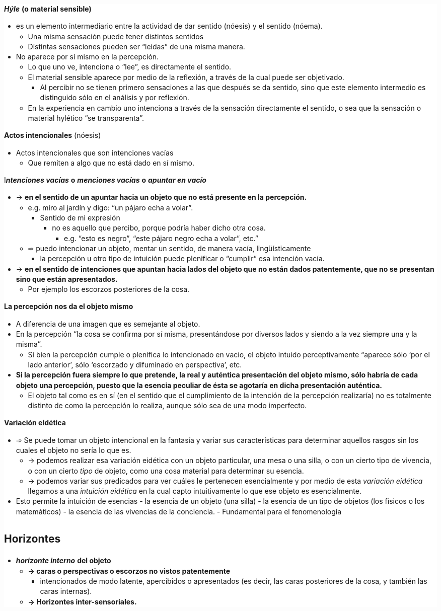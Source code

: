 ***Hýle*** **(o material sensible)**

- es un elemento intermediario entre la actividad de dar sentido (nóesis) y el sentido (nóema). 
    - Una misma sensación puede tener distintos sentidos
    - Distintas sensaciones pueden ser “leídas” de una misma manera. 
- No aparece por sí mismo en la percepción. 
    - Lo que uno ve, intenciona o “lee”, es directamente el sentido. 
    - El material sensible aparece por medio de la reflexión, a través de la cual puede ser objetivado. 
        - Al percibir no se tienen primero sensaciones a las que después se da sentido, sino que este elemento intermedio es distinguido sólo en el análisis y por reflexión. 
    - En la experiencia en cambio uno intenciona a través de la sensación directamente el sentido, o sea que la sensación o material hylético “se transparenta”. 

**Actos intencionales** (nóesis)

- Actos intencionales que son intenciones vacías
    - Que remiten a algo que no está dado en sí mismo. 

I***ntenciones vacías*** **o** ***menciones vacías*** **o** ***apuntar en vacío***

- → **en el sentido de un apuntar hacia un objeto que no está presente en la percepción.** 
    - e.g. miro al jardín y digo: “un pájaro echa a volar”.
        - Sentido de mi expresión
            - no es aquello que percibo, porque podría haber dicho otra cosa.
                - e.g. “esto es negro”, “este pájaro negro echa a volar”, etc.” 
    - ➾ puedo intencionar un objeto, mentar un sentido, de manera vacía, lingüísticamente
        - la percepción u otro tipo de intuición puede plenificar o “cumplir” esa intención vacía. 
- → **en el sentido de intenciones que apuntan hacia lados del objeto que no están dados patentemente, que no se presentan sino que están apresentados.**
    - Por ejemplo los escorzos posteriores de la cosa. 

**La percepción nos da el objeto mismo**

- A diferencia de una imagen que es semejante al objeto.
- En la percepción “la cosa se confirma por sí misma, presentándose por diversos lados y siendo a la vez siempre una y la misma”. 
    - Si bien la percepción cumple o plenifica lo intencionado en vacío, el objeto intuido perceptivamente “aparece sólo ‘por el lado anterior’, sólo ‘escorzado y difuminado en perspectiva’, etc.
- **Si la percepción fuera siempre lo que pretende, la real y auténtica presentación del objeto mismo, sólo habría de cada objeto una percepción, puesto que la esencia peculiar de ésta se agotaría en dicha presentación auténtica.** 
    - El objeto tal como es en sí (en el sentido que el cumplimiento de la intención de la percepción realizaría) no es totalmente distinto de como la percepción lo realiza, aunque sólo sea de una modo imperfecto. 

**Variación eidética**

- ➾ Se puede tomar un objeto intencional en la fantasía y variar sus características para determinar aquellos rasgos sin los cuales el objeto no sería lo que es. 
    - → podemos realizar esa variación eidética con un objeto particular, una mesa o una silla, o con un cierto tipo de vivencia, o con un cierto *tipo* de objeto, como una cosa material para determinar su esencia. 
    - → podemos variar sus predicados para ver cuáles le pertenecen esencialmente y por medio de esta *variación eidética* llegamos a una *intuición eidética* en la cual capto intuitivamente lo que ese objeto es esencialmente. 
- Esto permite la intuición de esencias
        - la esencia de un objeto (una silla)
        - la esencia de un tipo de objetos (los físicos o los matemáticos) 
        - la esencia de las vivencias de la conciencia. 
            - Fundamental para el fenomenología
## Horizontes
- ***horizonte interno*** **del objeto**
    - **→ caras o perspectivas o escorzos no vistos patentemente**
        - intencionados de modo latente, apercibidos o apresentados (es decir, las caras posteriores de la cosa, y también las caras internas). 
    - **→ Horizontes inter-sensoriales.** 